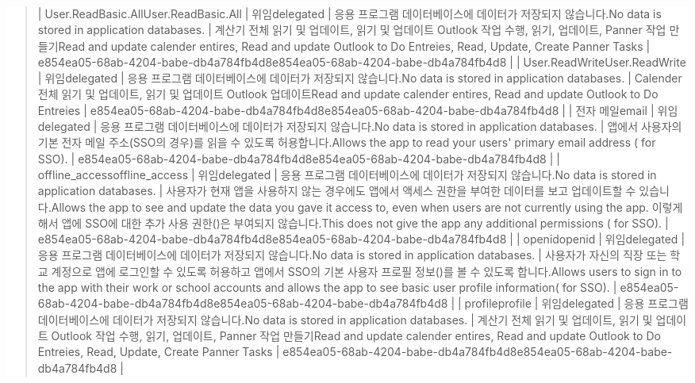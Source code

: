 >| <span data-ttu-id="62c51-194">User.ReadBasic.All</span><span class="sxs-lookup"><span data-stu-id="62c51-194">User.ReadBasic.All</span></span> | <span data-ttu-id="62c51-195">위임</span><span class="sxs-lookup"><span data-stu-id="62c51-195">delegated</span></span> | <span data-ttu-id="62c51-196">응용 프로그램 데이터베이스에 데이터가 저장되지 않습니다.</span><span class="sxs-lookup"><span data-stu-id="62c51-196">No data is stored in application databases.</span></span> | <span data-ttu-id="62c51-197">계산기 전체 읽기 및 업데이트, 읽기 및 업데이트 Outlook 작업 수행, 읽기, 업데이트, Panner 작업 만들기</span><span class="sxs-lookup"><span data-stu-id="62c51-197">Read and update calender entires, Read and update Outlook to Do Entreies, Read, Update, Create Panner Tasks</span></span> | <span data-ttu-id="62c51-198">e854ea05-68ab-4204-babe-db4a784fb4d8</span><span class="sxs-lookup"><span data-stu-id="62c51-198">e854ea05-68ab-4204-babe-db4a784fb4d8</span></span> |
>| <span data-ttu-id="62c51-199">User.ReadWrite</span><span class="sxs-lookup"><span data-stu-id="62c51-199">User.ReadWrite</span></span> | <span data-ttu-id="62c51-200">위임</span><span class="sxs-lookup"><span data-stu-id="62c51-200">delegated</span></span> | <span data-ttu-id="62c51-201">응용 프로그램 데이터베이스에 데이터가 저장되지 않습니다.</span><span class="sxs-lookup"><span data-stu-id="62c51-201">No data is stored in application databases.</span></span> | <span data-ttu-id="62c51-202">Calender 전체 읽기 및 업데이트, 읽기 및 업데이트 Outlook 업데이트</span><span class="sxs-lookup"><span data-stu-id="62c51-202">Read and update calender entires, Read and update Outlook to Do Entreies</span></span> | <span data-ttu-id="62c51-203">e854ea05-68ab-4204-babe-db4a784fb4d8</span><span class="sxs-lookup"><span data-stu-id="62c51-203">e854ea05-68ab-4204-babe-db4a784fb4d8</span></span> |
>| <span data-ttu-id="62c51-204">전자 메일</span><span class="sxs-lookup"><span data-stu-id="62c51-204">email</span></span> | <span data-ttu-id="62c51-205">위임</span><span class="sxs-lookup"><span data-stu-id="62c51-205">delegated</span></span> | <span data-ttu-id="62c51-206">응용 프로그램 데이터베이스에 데이터가 저장되지 않습니다.</span><span class="sxs-lookup"><span data-stu-id="62c51-206">No data is stored in application databases.</span></span> | <span data-ttu-id="62c51-207">앱에서 사용자의 기본 전자 메일 주소(SSO의 경우)를 읽을 수 있도록 허용합니다.</span><span class="sxs-lookup"><span data-stu-id="62c51-207">Allows the app to read your users' primary email address ( for SSO).</span></span> | <span data-ttu-id="62c51-208">e854ea05-68ab-4204-babe-db4a784fb4d8</span><span class="sxs-lookup"><span data-stu-id="62c51-208">e854ea05-68ab-4204-babe-db4a784fb4d8</span></span> |
>| <span data-ttu-id="62c51-209">offline_access</span><span class="sxs-lookup"><span data-stu-id="62c51-209">offline_access</span></span> | <span data-ttu-id="62c51-210">위임</span><span class="sxs-lookup"><span data-stu-id="62c51-210">delegated</span></span> | <span data-ttu-id="62c51-211">응용 프로그램 데이터베이스에 데이터가 저장되지 않습니다.</span><span class="sxs-lookup"><span data-stu-id="62c51-211">No data is stored in application databases.</span></span> | <span data-ttu-id="62c51-212">사용자가 현재 앱을 사용하지 않는 경우에도 앱에서 액세스 권한을 부여한 데이터를 보고 업데이트할 수 있습니다.</span><span class="sxs-lookup"><span data-stu-id="62c51-212">Allows the app to see and update the data you gave it access to, even when users are not currently using the app.</span></span> <span data-ttu-id="62c51-213">이렇게 해서 앱에 SSO에 대한 추가 사용 권한()은 부여되지 않습니다.</span><span class="sxs-lookup"><span data-stu-id="62c51-213">This does not give the app any additional permissions ( for SSO).</span></span> | <span data-ttu-id="62c51-214">e854ea05-68ab-4204-babe-db4a784fb4d8</span><span class="sxs-lookup"><span data-stu-id="62c51-214">e854ea05-68ab-4204-babe-db4a784fb4d8</span></span> |
>| <span data-ttu-id="62c51-215">openid</span><span class="sxs-lookup"><span data-stu-id="62c51-215">openid</span></span> | <span data-ttu-id="62c51-216">위임</span><span class="sxs-lookup"><span data-stu-id="62c51-216">delegated</span></span> | <span data-ttu-id="62c51-217">응용 프로그램 데이터베이스에 데이터가 저장되지 않습니다.</span><span class="sxs-lookup"><span data-stu-id="62c51-217">No data is stored in application databases.</span></span> | <span data-ttu-id="62c51-218">사용자가 자신의 직장 또는 학교 계정으로 앱에 로그인할 수 있도록 허용하고 앱에서 SSO의 기본 사용자 프로필 정보()를 볼 수 있도록 합니다.</span><span class="sxs-lookup"><span data-stu-id="62c51-218">Allows users to sign in to the app with their work or school accounts and allows the app to see basic user profile information( for SSO).</span></span> | <span data-ttu-id="62c51-219">e854ea05-68ab-4204-babe-db4a784fb4d8</span><span class="sxs-lookup"><span data-stu-id="62c51-219">e854ea05-68ab-4204-babe-db4a784fb4d8</span></span> |
>| <span data-ttu-id="62c51-220">profile</span><span class="sxs-lookup"><span data-stu-id="62c51-220">profile</span></span> | <span data-ttu-id="62c51-221">위임</span><span class="sxs-lookup"><span data-stu-id="62c51-221">delegated</span></span> | <span data-ttu-id="62c51-222">응용 프로그램 데이터베이스에 데이터가 저장되지 않습니다.</span><span class="sxs-lookup"><span data-stu-id="62c51-222">No data is stored in application databases.</span></span> | <span data-ttu-id="62c51-223">계산기 전체 읽기 및 업데이트, 읽기 및 업데이트 Outlook 작업 수행, 읽기, 업데이트, Panner 작업 만들기</span><span class="sxs-lookup"><span data-stu-id="62c51-223">Read and update calender entires, Read and update Outlook to Do Entreies, Read, Update, Create Panner Tasks</span></span> | <span data-ttu-id="62c51-224">e854ea05-68ab-4204-babe-db4a784fb4d8</span><span class="sxs-lookup"><span data-stu-id="62c51-224">e854ea05-68ab-4204-babe-db4a784fb4d8</span></span> |
